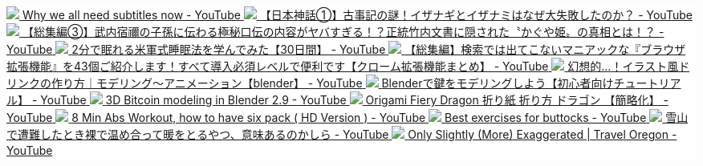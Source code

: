   </a>
  <a href="https://www.youtube.com/watch?v=VYJtb2YXae8" target="_blank" rel="noopener noreferrer">
    <img src="https://img.youtube.com/vi/VYJtb2YXae8/mqdefault.jpg">
    <span class="video-title">Why we all need subtitles now - YouTube</span>
  </a>
  <a href="https://www.youtube.com/watch?v=mfcvYMO1Pgw" target="_blank" rel="noopener noreferrer">
    <img src="https://img.youtube.com/vi/mfcvYMO1Pgw/mqdefault.jpg">
    <span class="video-title">【日本神話①】古事記の謎！イザナギとイザナミはなぜ大失敗したのか？ - YouTube</span>
  </a>
  <a href="https://www.youtube.com/watch?v=SaxZdMeQ3mM" target="_blank" rel="noopener noreferrer">
    <img src="https://img.youtube.com/vi/SaxZdMeQ3mM/mqdefault.jpg">
    <span class="video-title">【総集編③】武内宿禰の子孫に伝わる極秘口伝の内容がヤバすぎる！？正統竹内文書に隠された〝かぐや姫〟の真相とは！？ - YouTube</span>
  </a>
  <a href="https://www.youtube.com/watch?v=CiRDlDpiejw" target="_blank" rel="noopener noreferrer">
    <img src="https://img.youtube.com/vi/CiRDlDpiejw/mqdefault.jpg">
    <span class="video-title">2分で眠れる米軍式睡眠法を学んでみた【30日間】 - YouTube</span>
  </a>
  <a href="https://www.youtube.com/watch?v=EPyNd_m8HBk" target="_blank" rel="noopener noreferrer">
    <img src="https://img.youtube.com/vi/EPyNd_m8HBk/mqdefault.jpg">
    <span class="video-title">【総集編】検索では出てこないマニアックな『ブラウザ拡張機能』を43個ご紹介します！すべて導入必須レベルで便利です【クローム拡張機能まとめ】 - YouTube</span>
  </a>
  <a href="https://www.youtube.com/watch?v=NxJV72m9INE" target="_blank" rel="noopener noreferrer">
    <img src="https://img.youtube.com/vi/NxJV72m9INE/mqdefault.jpg">
    <span class="video-title">幻想的…！イラスト風ドリンクの作り方｜モデリング〜アニメーション【blender】 - YouTube</span>
  </a>
  <a href="https://www.youtube.com/watch?v=r9HBaJgkAyw" target="_blank" rel="noopener noreferrer">
    <img src="https://img.youtube.com/vi/r9HBaJgkAyw/mqdefault.jpg">
    <span class="video-title">Blenderで鍵をモデリングしよう【初心者向けチュートリアル】 - YouTube</span>
  </a>
  <a href="https://www.youtube.com/watch?v=WnapUSwlSPY" target="_blank" rel="noopener noreferrer">
    <img src="https://img.youtube.com/vi/WnapUSwlSPY/mqdefault.jpg">
    <span class="video-title">3D Bitcoin modeling in Blender 2.9 - YouTube</span>
  </a>
  <a href="https://www.youtube.com/watch?v=YpFFPBwWL50" target="_blank" rel="noopener noreferrer">
    <img src="https://img.youtube.com/vi/YpFFPBwWL50/mqdefault.jpg">
    <span class="video-title">Origami Fiery Dragon 折り紙 折り方 ドラゴン 【簡略化】 - YouTube</span>
  </a>
  <a href="https://www.youtube.com/watch?v=W-9L0J_9qag" target="_blank" rel="noopener noreferrer">
    <img src="https://img.youtube.com/vi/W-9L0J_9qag/mqdefault.jpg">
    <span class="video-title">8 Min Abs Workout, how to have six pack ( HD Version ) - YouTube</span>
  </a>
  <a href="https://www.youtube.com/watch?v=MFlH8XJsF7Y" target="_blank" rel="noopener noreferrer">
    <img src="https://img.youtube.com/vi/MFlH8XJsF7Y/mqdefault.jpg">
    <span class="video-title">Best exercises for buttocks - YouTube</span>
  </a>
  <a href="https://www.youtube.com/watch?v=61q7LsgKACU" target="_blank" rel="noopener noreferrer">
    <img src="https://img.youtube.com/vi/61q7LsgKACU/mqdefault.jpg">
    <span class="video-title">雪山で遭難したとき裸で温め合って暖をとるやつ、意味あるのかしら - YouTube</span>
  </a>
  <a href="https://www.youtube.com/watch?v=KIC-XmyEfhI" target="_blank" rel="noopener noreferrer">
    <img src="https://img.youtube.com/vi/KIC-XmyEfhI/mqdefault.jpg">
    <span class="video-title">Only Slightly (More) Exaggerated | Travel Oregon - YouTube</span>
  </a>
  <a href="https://www.youtube.com/watch?v=ZyHtcPAQUxA" target="_blank" rel="noopener noreferrer">